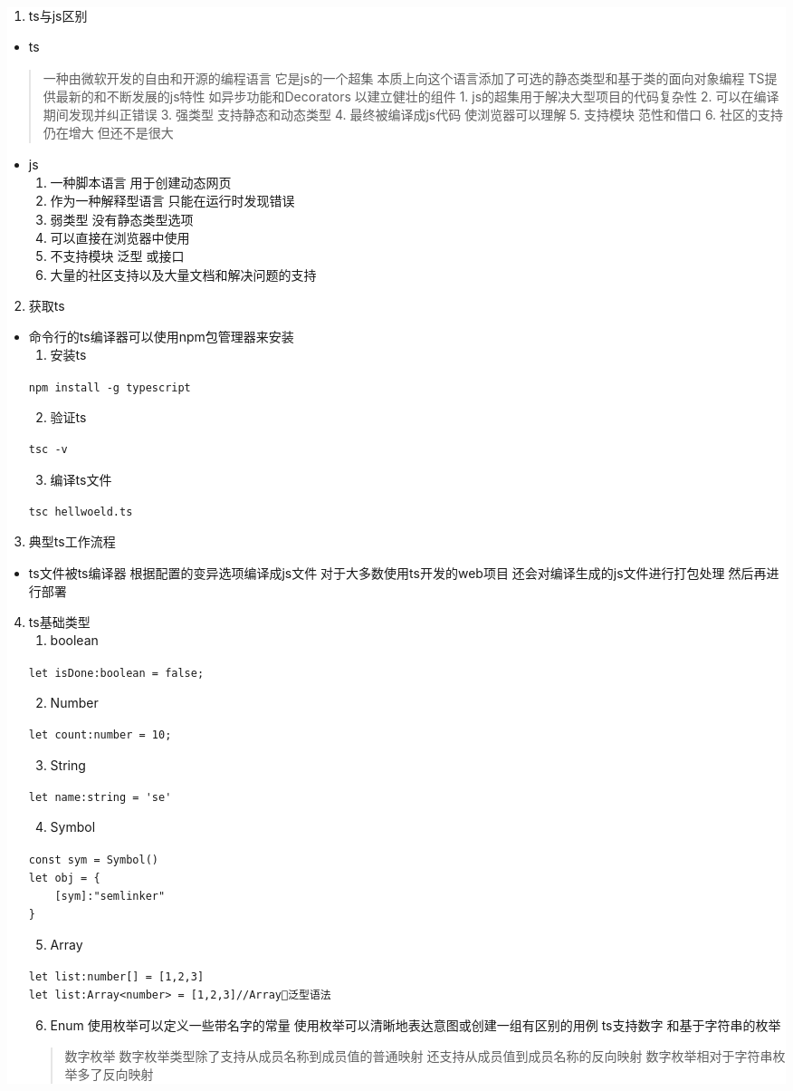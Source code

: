 1. ts与js区别
- ts
> 一种由微软开发的自由和开源的编程语言 它是js的一个超集 本质上向这个语言添加了可选的静态类型和基于类的面向对象编程
> TS提供最新的和不断发展的js特性 如异步功能和Decorators 以建立健壮的组件
    1. js的超集用于解决大型项目的代码复杂性
    2. 可以在编译期间发现并纠正错误
    3. 强类型 支持静态和动态类型
    4. 最终被编译成js代码 使浏览器可以理解
    5. 支持模块 范性和借口
    6. 社区的支持仍在增大 但还不是很大
- js
    1. 一种脚本语言 用于创建动态网页
    2. 作为一种解释型语言 只能在运行时发现错误
    3. 弱类型 没有静态类型选项
    4. 可以直接在浏览器中使用
    5. 不支持模块 泛型 或接口
    6. 大量的社区支持以及大量文档和解决问题的支持
2. 获取ts
- 命令行的ts编译器可以使用npm包管理器来安装
    1. 安装ts
    ```
    npm install -g typescript
    ```
    2. 验证ts
    ```
    tsc -v
    ```
    3. 编译ts文件
    ```
    tsc hellwoeld.ts
    ```
3. 典型ts工作流程
- ts文件被ts编译器 根据配置的变异选项编译成js文件 对于大多数使用ts开发的web项目 还会对编译生成的js文件进行打包处理 然后再进行部署
4. ts基础类型
    1. boolean
    ```
    let isDone:boolean = false;
    ``` 
    2. Number
    ```
    let count:number = 10;
    ```
    3. String
    ```
    let name:string = 'se'
    ```
    4. Symbol
    ```
    const sym = Symbol()
    let obj = {
        [sym]:"semlinker"
    }
    ```
    5. Array
    ```
    let list:number[] = [1,2,3]
    let list:Array<number> = [1,2,3]//Array泛型语法
    ```
    6. Enum
    使用枚举可以定义一些带名字的常量 使用枚举可以清晰地表达意图或创建一组有区别的用例 ts支持数字 和基于字符串的枚举
    > 数字枚举
    > 数字枚举类型除了支持从成员名称到成员值的普通映射 还支持从成员值到成员名称的反向映射
    > 数字枚举相对于字符串枚举多了反向映射
    ```